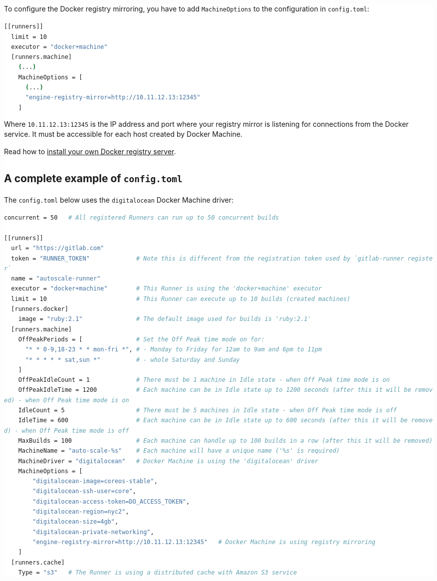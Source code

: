 To configure the Docker registry mirroring, you have to add `MachineOptions` to
the configuration in `config.toml`:

```bash
[[runners]]
  limit = 10
  executor = "docker+machine"
  [runners.machine]
    (...)
    MachineOptions = [
      (...)
      "engine-registry-mirror=http://10.11.12.13:12345"
    ]
```

Where `10.11.12.13:12345` is the IP address and port where your registry mirror
is listening for connections from the Docker service. It must be accessible for
each host created by Docker Machine.

Read how to [install your own Docker registry server][registry-server].

## A complete example of `config.toml`

The `config.toml` below uses the `digitalocean` Docker Machine driver:

```bash
concurrent = 50   # All registered Runners can run up to 50 concurrent builds

[[runners]]
  url = "https://gitlab.com"
  token = "RUNNER_TOKEN"             # Note this is different from the registration token used by `gitlab-runner register`
  name = "autoscale-runner"
  executor = "docker+machine"        # This Runner is using the 'docker+machine' executor
  limit = 10                         # This Runner can execute up to 10 builds (created machines)
  [runners.docker]
    image = "ruby:2.1"               # The default image used for builds is 'ruby:2.1'
  [runners.machine]
    OffPeakPeriods = [               # Set the Off Peak time mode on for:
      "* * 0-9,18-23 * * mon-fri *", # - Monday to Friday for 12am to 9am and 6pm to 11pm
      "* * * * * sat,sun *"          # - whole Saturday and Sunday
    ]
    OffPeakIdleCount = 1             # There must be 1 machine in Idle state - when Off Peak time mode is on
    OffPeakIdleTime = 1200           # Each machine can be in Idle state up to 1200 seconds (after this it will be removed) - when Off Peak time mode is on
    IdleCount = 5                    # There must be 5 machines in Idle state - when Off Peak time mode is off
    IdleTime = 600                   # Each machine can be in Idle state up to 600 seconds (after this it will be removed) - when Off Peak time mode is off
    MaxBuilds = 100                  # Each machine can handle up to 100 builds in a row (after this it will be removed)
    MachineName = "auto-scale-%s"    # Each machine will have a unique name ('%s' is required)
    MachineDriver = "digitalocean"   # Docker Machine is using the 'digitalocean' driver
    MachineOptions = [
        "digitalocean-image=coreos-stable",
        "digitalocean-ssh-user=core",
        "digitalocean-access-token=DO_ACCESS_TOKEN",
        "digitalocean-region=nyc2",
        "digitalocean-size=4gb",
        "digitalocean-private-networking",
        "engine-registry-mirror=http://10.11.12.13:12345"   # Docker Machine is using registry mirroring
    ]
  [runners.cache]
    Type = "s3"   # The Runner is using a distributed cache with Amazon S3 service
```

[cache]: ../../json/README.md#cache
[runner-installation]: ../install/autoscaling.md
[runner-configuration]: README.md
[docker-machine-docs]: https://docs.docker.com/machine/
[docker-machine-driver]: https://docs.docker.com/machine/drivers/
[docker-machine-installation]: https://docs.docker.com/machine/install-machine/
[runners-cache]: advanced-configuration.md#the-runnerscache-section
[registry]: https://docs.docker.com/docker-trusted-registry/overview/
[caching]: ../install/autoscaling.md#install-the-cache-server
[registry-server]: ../install/autoscaling.md#install-docker-registry